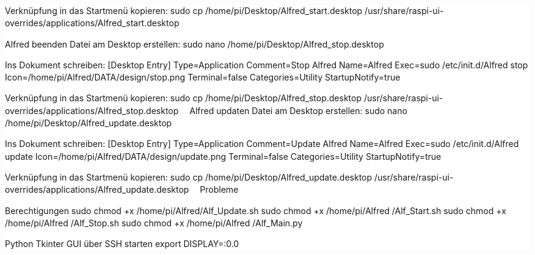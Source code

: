 Verknüpfung in das Startmenü kopieren:
sudo cp /home/pi/Desktop/Alfred_start.desktop /usr/share/raspi-ui-overrides/applications/Alfred_start.desktop

Alfred beenden
Datei am Desktop erstellen:
sudo nano /home/pi/Desktop/Alfred_stop.desktop

Ins Dokument schreiben:
[Desktop Entry]
Type=Application
Comment=Stop Alfred
Name=Alfred
Exec=sudo /etc/init.d/Alfred stop
Icon=/home/pi/Alfred/DATA/design/stop.png
Terminal=false
Categories=Utility
StartupNotify=true

Verknüpfung in das Startmenü kopieren:
sudo cp /home/pi/Desktop/Alfred_stop.desktop /usr/share/raspi-ui-overrides/applications/Alfred_stop.desktop 
Alfred updaten
Datei am Desktop erstellen:
sudo nano /home/pi/Desktop/Alfred_update.desktop

Ins Dokument schreiben:
[Desktop Entry]
Type=Application
Comment=Update Alfred
Name=Alfred
Exec=sudo /etc/init.d/Alfred update
Icon=/home/pi/Alfred/DATA/design/update.png
Terminal=false
Categories=Utility
StartupNotify=true

Verknüpfung in das Startmenü kopieren:
sudo cp /home/pi/Desktop/Alfred_update.desktop /usr/share/raspi-ui-overrides/applications/Alfred_update.desktop 
Probleme

Berechtigungen
sudo chmod +x /home/pi/Alfred/Alf_Update.sh
sudo chmod +x /home/pi/Alfred /Alf_Start.sh
sudo chmod +x /home/pi/Alfred /Alf_Stop.sh
sudo chmod +x /home/pi/Alfred /Alf_Main.py

Python Tkinter GUI über SSH starten
export DISPLAY=:0.0

